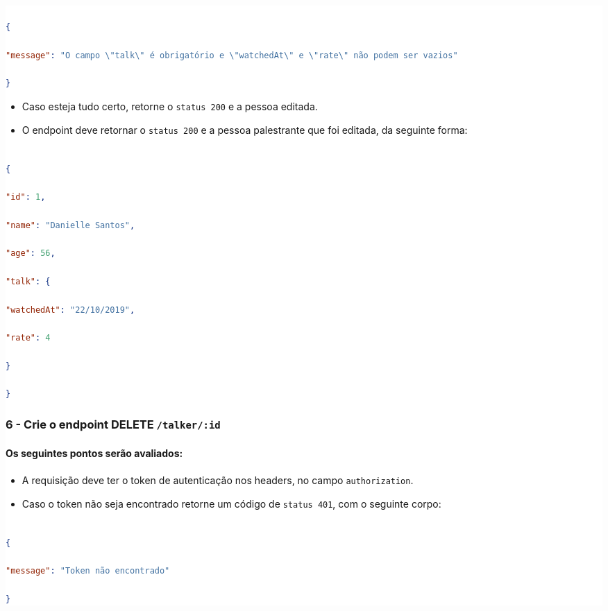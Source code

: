 
```json

{

"message": "O campo \"talk\" é obrigatório e \"watchedAt\" e \"rate\" não podem ser vazios"

}

```

- Caso esteja tudo certo, retorne o `status 200` e a pessoa editada.

- O endpoint deve retornar o `status 200` e a pessoa palestrante que foi editada, da seguinte forma:

  

```json

{

"id": 1,

"name": "Danielle Santos",

"age": 56,

"talk": {

"watchedAt": "22/10/2019",

"rate": 4

}

}

```

  

### 6 - Crie o endpoint DELETE `/talker/:id`

  

#### Os seguintes pontos serão avaliados:

  

- A requisição deve ter o token de autenticação nos headers, no campo `authorization`.

  

- Caso o token não seja encontrado retorne um código de `status 401`, com o seguinte corpo:

  

```json

{

"message": "Token não encontrado"

}

```
